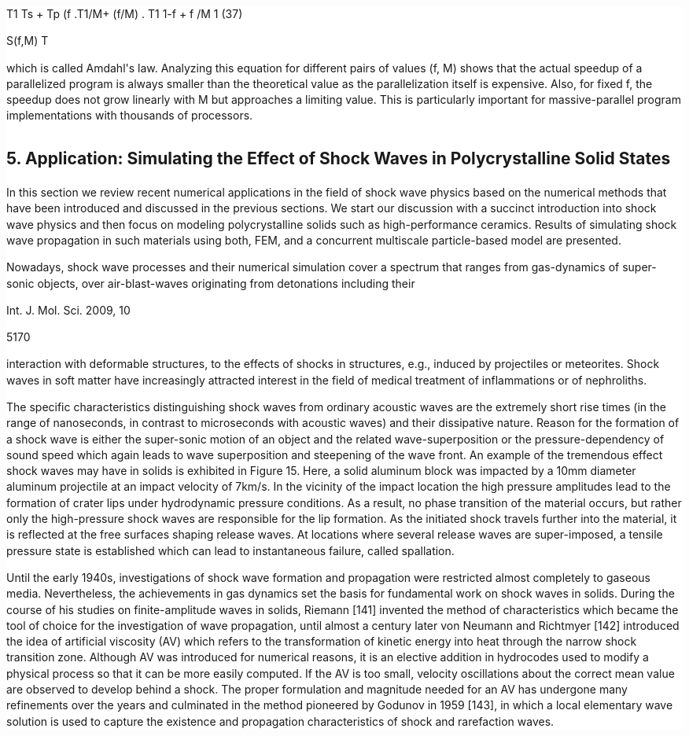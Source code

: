 T1 Ts + Tp (f .T1/M+ (f/M) . T1 1-f + f /M 1 (37)

S(f,M) T

which is called Amdahl's law. Analyzing this equation for different pairs of values (f, M) shows that the actual speedup of a parallelized program is always smaller than the theoretical value as the parallelization itself is expensive. Also, for fixed f, the speedup does not grow linearly with M but approaches a limiting value. This is particularly important for massive-parallel program implementations with thousands of processors.

## 5. Application: Simulating the Effect of Shock Waves in Polycrystalline Solid States



In this section we review recent numerical applications in the field of shock wave physics based on the numerical methods that have been introduced and discussed in the previous sections. We start our discussion with a succinct introduction into shock wave physics and then focus on modeling polycrystalline solids such as high-performance ceramics. Results of simulating shock wave propagation in such materials using both, FEM, and a concurrent multiscale particle-based model are presented.

Nowadays, shock wave processes and their numerical simulation cover a spectrum that ranges from gas-dynamics of super-sonic objects, over air-blast-waves originating from detonations including their

Int. J. Mol. Sci. 2009, 10

5170

interaction with deformable structures, to the effects of shocks in structures, e.g., induced by projectiles or meteorites. Shock waves in soft matter have increasingly attracted interest in the field of medical treatment of inflammations or of nephroliths.

The specific characteristics distinguishing shock waves from ordinary acoustic waves are the extremely short rise times (in the range of nanoseconds, in contrast to microseconds with acoustic waves) and their dissipative nature. Reason for the formation of a shock wave is either the super-sonic motion of an object and the related wave-superposition or the pressure-dependency of sound speed which again leads to wave superposition and steepening of the wave front. An example of the tremendous effect shock waves may have in solids is exhibited in Figure 15. Here, a solid aluminum block was impacted by a 10mm diameter aluminum projectile at an impact velocity of 7km/s. In the vicinity of the impact location the high pressure amplitudes lead to the formation of crater lips under hydrodynamic pressure conditions. As a result, no phase transition of the material occurs, but rather only the high-pressure shock waves are responsible for the lip formation. As the initiated shock travels further into the material, it is reflected at the free surfaces shaping release waves. At locations where several release waves are super-imposed, a tensile pressure state is established which can lead to instantaneous failure, called spallation.

Until the early 1940s, investigations of shock wave formation and propagation were restricted almost completely to gaseous media. Nevertheless, the achievements in gas dynamics set the basis for fundamental work on shock waves in solids. During the course of his studies on finite-amplitude waves in solids, Riemann [141] invented the method of characteristics which became the tool of choice for the investigation of wave propagation, until almost a century later von Neumann and Richtmyer [142] introduced the idea of artificial viscosity (AV) which refers to the transformation of kinetic energy into heat through the narrow shock transition zone. Although AV was introduced for numerical reasons, it is an elective addition in hydrocodes used to modify a physical process so that it can be more easily computed. If the AV is too small, velocity oscillations about the correct mean value are observed to develop behind a shock. The proper formulation and magnitude needed for an AV has undergone many refinements over the years and culminated in the method pioneered by Godunov in 1959 [143], in which a local elementary wave solution is used to capture the existence and propagation characteristics of shock and rarefaction waves.
